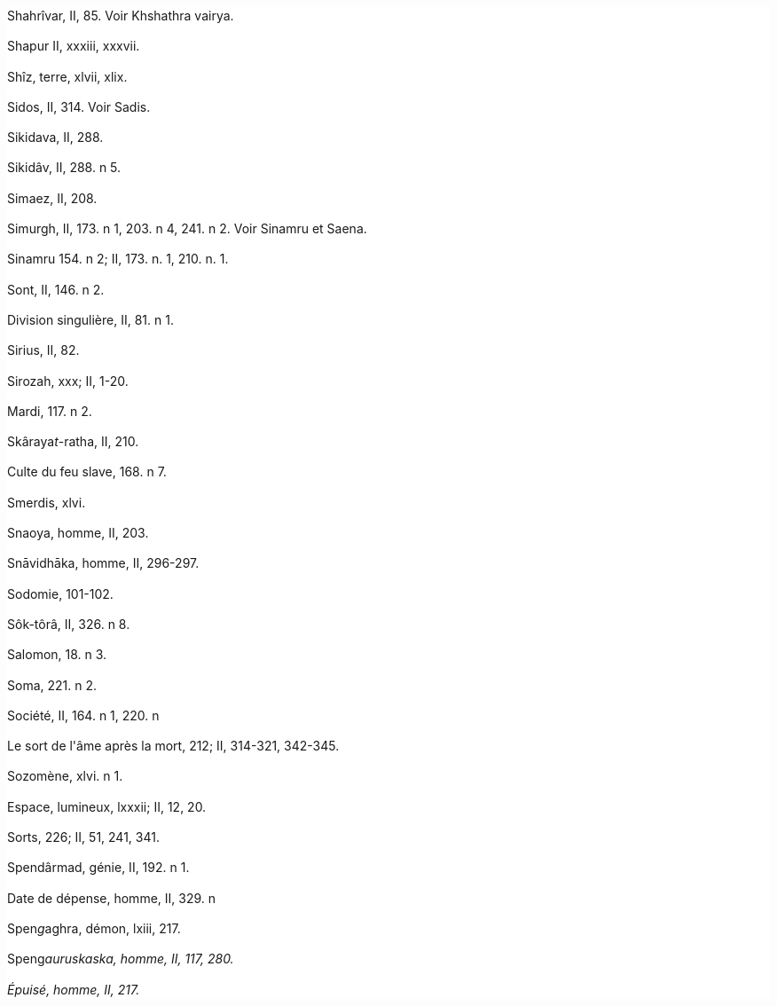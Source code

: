 Shahrîvar, II, 85. Voir Khshathra vairya.

Shapur II, xxxiii, xxxvii.

Shîz, terre, xlvii, xlix.

Sidos, II, 314. Voir Sadis.

Sikidava, II, 288.

Sikidâv, II, 288. n 5.

Simaez, II, 208.

Simurgh, II, 173. n 1, 203. n 4, 241. n 2. Voir Sinamru et Saena.

Sinamru 154. n 2; II, 173. n. 1, 210. n. 1.

Sont, II, 146. n 2.

Division singulière, II, 81. n 1.

Sirius, II, 82.

Sirozah, xxx; II, 1-20.

Mardi, 117. n 2.

Skâraya<i>t</i>-ratha, II, 210.

Culte du feu slave, 168. n 7.

Smerdis, xlvi.

Snaoya, homme, II, 203.

Snāvidhāka, homme, II, 296-297.

Sodomie, 101-102.

Sôk-tôrâ, II, 326. n 8.

Salomon, 18. n 3.

Soma, 221. n 2.

Société, II, 164. n 1, 220. n

Le sort de l'âme après la mort, 212; II, 314-321, 342-345.

Sozomène, xlvi. n 1.

Espace, lumineux, lxxxii; II, 12, 20.

Sorts, 226; II, 51, 241, 341.

Spendârmad, génie, II, 192. n 1.

Date de dépense, homme, II, 329. n

Spen<i>g</i>aghra, démon, lxiii, 217.

Speng<i>auru<i>ska</i>ska, homme, II, 117, 280.

Épuisé, homme, II, 217.
